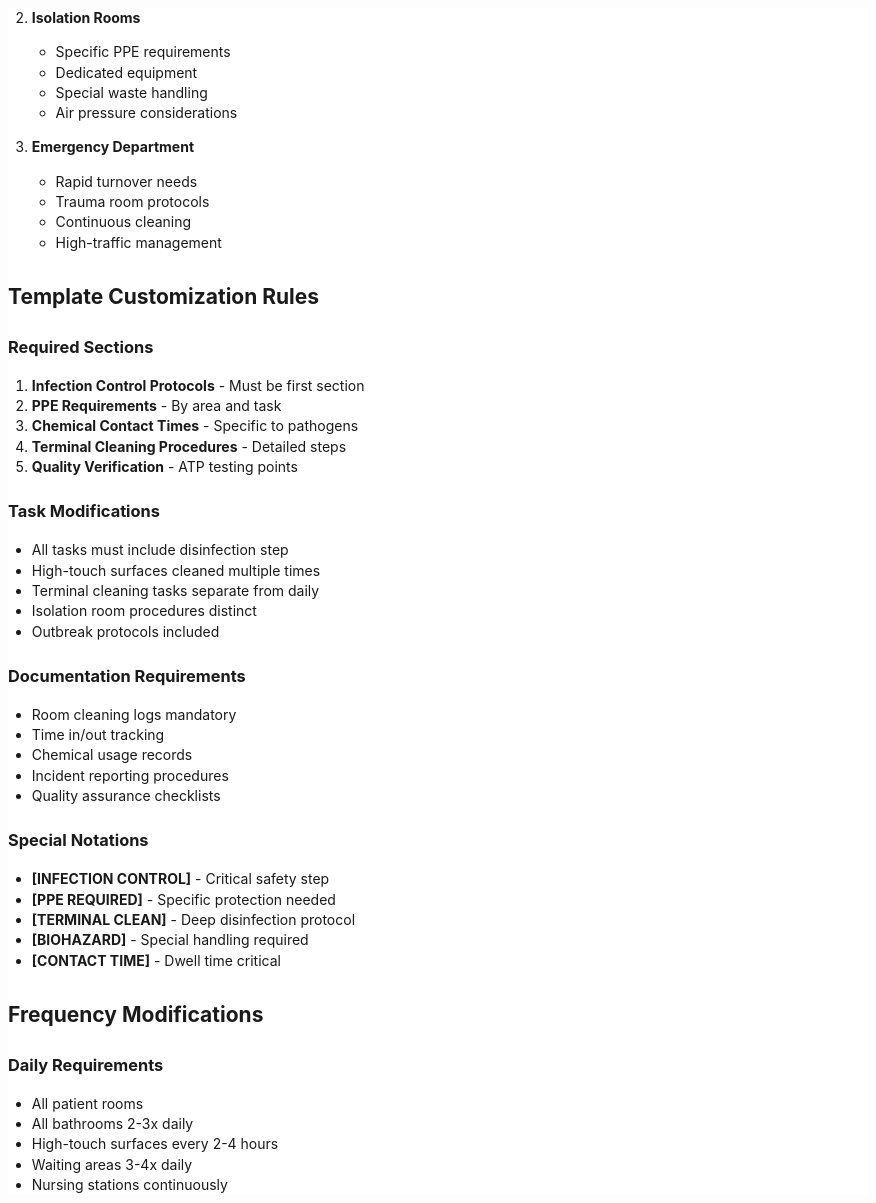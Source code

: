 2. **Isolation Rooms**
   - Specific PPE requirements
   - Dedicated equipment
   - Special waste handling
   - Air pressure considerations

3. **Emergency Department**
   - Rapid turnover needs
   - Trauma room protocols
   - Continuous cleaning
   - High-traffic management

## Template Customization Rules

### Required Sections
1. **Infection Control Protocols** - Must be first section
2. **PPE Requirements** - By area and task
3. **Chemical Contact Times** - Specific to pathogens
4. **Terminal Cleaning Procedures** - Detailed steps
5. **Quality Verification** - ATP testing points

### Task Modifications
- All tasks must include disinfection step
- High-touch surfaces cleaned multiple times
- Terminal cleaning tasks separate from daily
- Isolation room procedures distinct
- Outbreak protocols included

### Documentation Requirements
- Room cleaning logs mandatory
- Time in/out tracking
- Chemical usage records
- Incident reporting procedures
- Quality assurance checklists

### Special Notations
- **[INFECTION CONTROL]** - Critical safety step
- **[PPE REQUIRED]** - Specific protection needed
- **[TERMINAL CLEAN]** - Deep disinfection protocol
- **[BIOHAZARD]** - Special handling required
- **[CONTACT TIME]** - Dwell time critical

## Frequency Modifications

### Daily Requirements
- All patient rooms
- All bathrooms 2-3x daily
- High-touch surfaces every 2-4 hours
- Waiting areas 3-4x daily
- Nursing stations continuously
